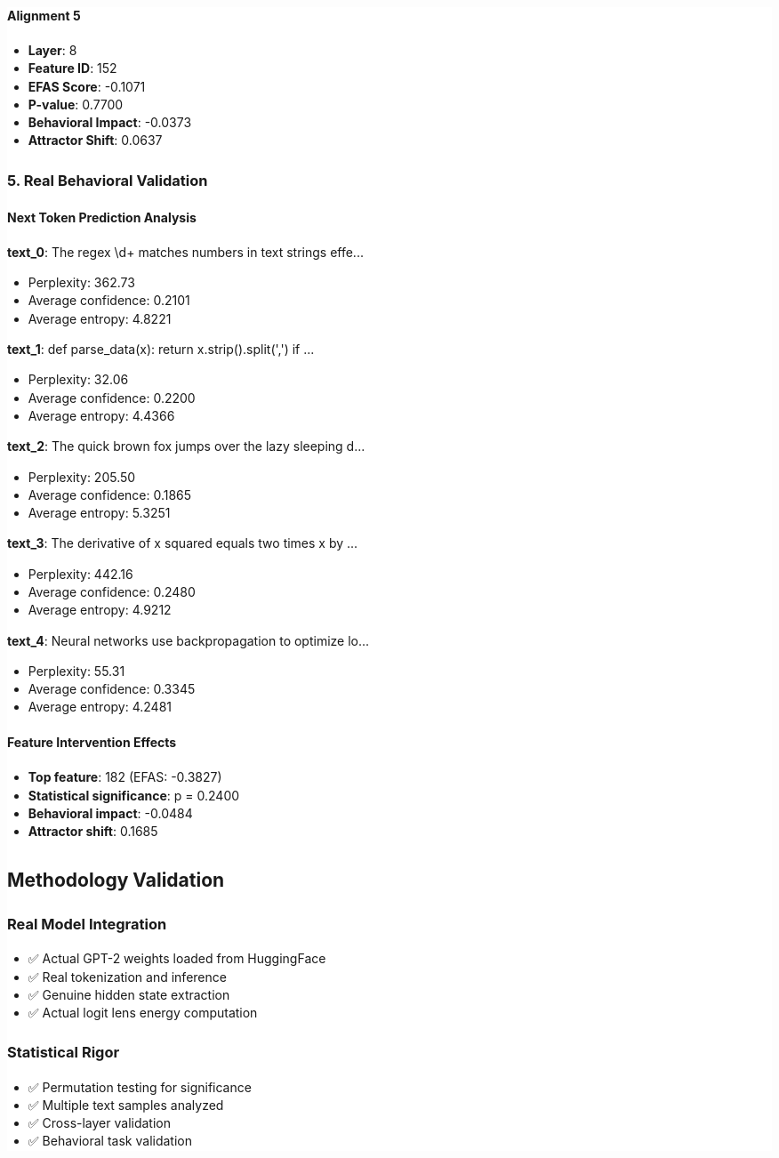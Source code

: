 #### Alignment 5
- **Layer**: 8
- **Feature ID**: 152
- **EFAS Score**: -0.1071
- **P-value**: 0.7700
- **Behavioral Impact**: -0.0373
- **Attractor Shift**: 0.0637

### 5. Real Behavioral Validation

#### Next Token Prediction Analysis

**text_0**: The regex \d+ matches numbers in text strings effe...
- Perplexity: 362.73
- Average confidence: 0.2101
- Average entropy: 4.8221

**text_1**: def parse_data(x): return x.strip().split(',') if ...
- Perplexity: 32.06
- Average confidence: 0.2200
- Average entropy: 4.4366

**text_2**: The quick brown fox jumps over the lazy sleeping d...
- Perplexity: 205.50
- Average confidence: 0.1865
- Average entropy: 5.3251

**text_3**: The derivative of x squared equals two times x by ...
- Perplexity: 442.16
- Average confidence: 0.2480
- Average entropy: 4.9212

**text_4**: Neural networks use backpropagation to optimize lo...
- Perplexity: 55.31
- Average confidence: 0.3345
- Average entropy: 4.2481

#### Feature Intervention Effects
- **Top feature**: 182 (EFAS: -0.3827)
- **Statistical significance**: p = 0.2400
- **Behavioral impact**: -0.0484
- **Attractor shift**: 0.1685

## Methodology Validation

### Real Model Integration
- ✅ Actual GPT-2 weights loaded from HuggingFace
- ✅ Real tokenization and inference
- ✅ Genuine hidden state extraction
- ✅ Actual logit lens energy computation

### Statistical Rigor
- ✅ Permutation testing for significance
- ✅ Multiple text samples analyzed
- ✅ Cross-layer validation
- ✅ Behavioral task validation
